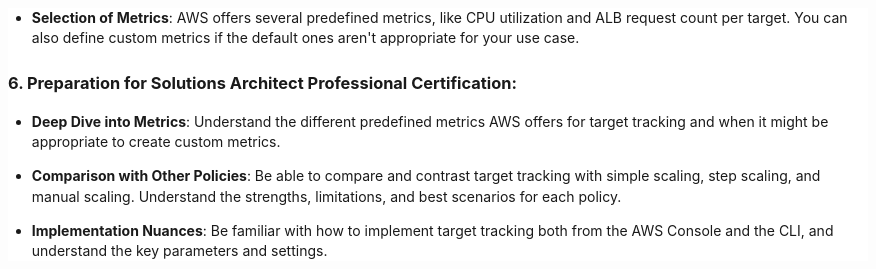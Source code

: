 - **Selection of Metrics**: AWS offers several predefined metrics, like CPU utilization and ALB request count per target. You can also define custom metrics if the default ones aren't appropriate for your use case.
    

### 6. **Preparation for Solutions Architect Professional Certification**:

- **Deep Dive into Metrics**: Understand the different predefined metrics AWS offers for target tracking and when it might be appropriate to create custom metrics.
    
- **Comparison with Other Policies**: Be able to compare and contrast target tracking with simple scaling, step scaling, and manual scaling. Understand the strengths, limitations, and best scenarios for each policy.
    
- **Implementation Nuances**: Be familiar with how to implement target tracking both from the AWS Console and the CLI, and understand the key parameters and settings.